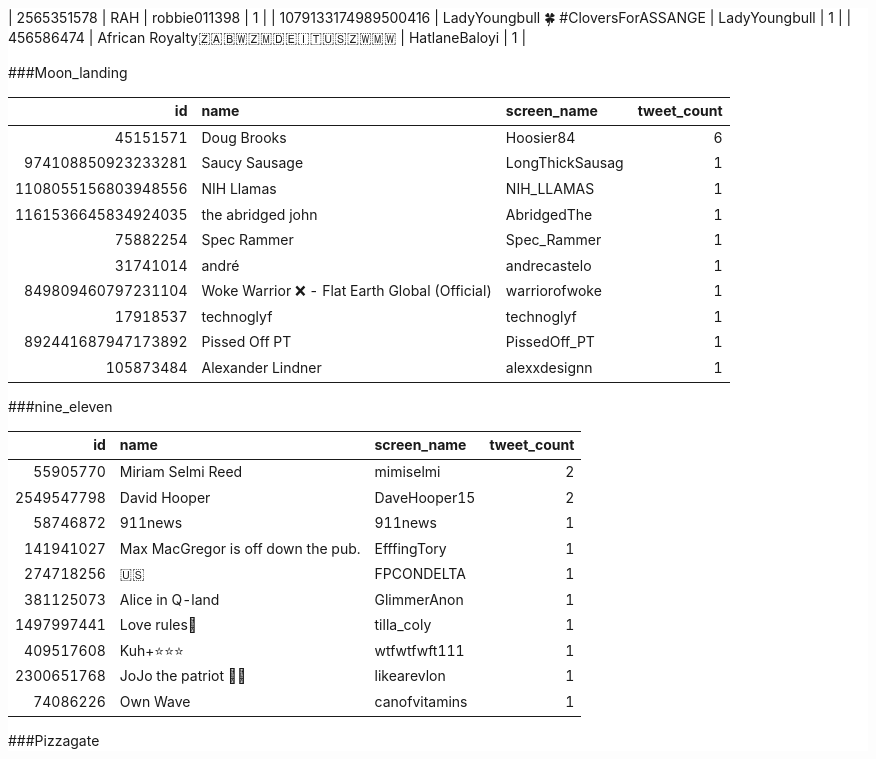 |          2565351578 | RAH                                | robbie011398   |             1 |
| 1079133174989500416 | LadyYoungbull 🍀 #CloversForASSANGE | LadyYoungbull  |             1 |
|           456586474 | African Royalty🇿🇦🇧🇼🇿🇲🇩🇪🇮🇹🇺🇸🇿🇼🇲🇼    | HatlaneBaloyi  |             1 |  
    

###Moon_landing   

|                  id | name                                           | screen_name     |   tweet_count |
|--------------------:|:-----------------------------------------------|:----------------|--------------:|
|            45151571 | Doug Brooks                                    | Hoosier84       |             6 |
|  974108850923233281 | Saucy Sausage                                  | LongThickSausag |             1 |
| 1108055156803948556 | NIH Llamas                                     | NIH_LLAMAS      |             1 |
| 1161536645834924035 | the abridged john                              | AbridgedThe     |             1 |
|            75882254 | Spec Rammer                                    | Spec_Rammer     |             1 |
|            31741014 | andré                                          | andrecastelo    |             1 |
|  849809460797231104 | Woke Warrior ❌ - Flat Earth Global (Official) | warriorofwoke   |             1 |
|            17918537 | technoglyf                                     | technoglyf      |             1 |
|  892441687947173892 | Pissed Off PT                                  | PissedOff_PT    |             1 |
|           105873484 | Alexander Lindner                              | alexxdesignn    |             1 |  
    

###nine_eleven   

|         id | name                               | screen_name   |   tweet_count |
|-----------:|:-----------------------------------|:--------------|--------------:|
|   55905770 | Miriam Selmi Reed                  | mimiselmi     |             2 |
| 2549547798 | David Hooper                       | DaveHooper15  |             2 |
|   58746872 | 911news                            | 911news       |             1 |
|  141941027 | Max MacGregor is off down the pub. | EfffingTory   |             1 |
|  274718256 | 🇺🇸                                 | FPCONDELTA    |             1 |
|  381125073 | Alice in Q-land                    | GlimmerAnon   |             1 |
| 1497997441 | Love rules💜                        | tilla_coly    |             1 |
|  409517608 | Kuh+⭐️⭐️⭐️                         | wtfwtfwft111  |             1 |
| 2300651768 | JoJo the patriot ✊🏾                | likearevlon   |             1 |
|   74086226 | Own Wave                           | canofvitamins |             1 |  
    

###Pizzagate   
